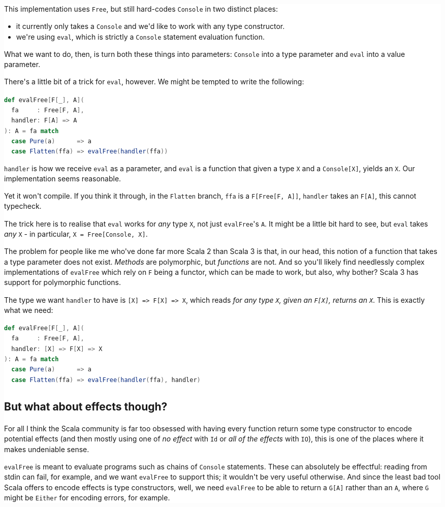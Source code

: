 This implementation uses `Free`, but still hard-codes `Console` in two distinct places:
- it currently only takes a `Console` and we'd like to work with any type constructor.
- we're using `eval`, which is strictly a `Console` statement evaluation function.

What we want to do, then, is turn both these things into parameters: `Console` into a type parameter and `eval` into a value parameter.

There's a little bit of a trick for `eval`, however. We might be tempted to write the following:

```scala
def evalFree[F[_], A](
  fa     : Free[F, A],
  handler: F[A] => A
): A = fa match
  case Pure(a)      => a
  case Flatten(ffa) => evalFree(handler(ffa))
```

`handler` is how we receive `eval` as a parameter, and `eval` is a function that given a type `X` and a `Console[X]`, yields an `X`. Our implementation seems reasonable.

Yet it won't compile. If you think it through, in the `Flatten` branch, `ffa` is a `F[Free[F, A]]`, `handler` takes an `F[A]`, this cannot typecheck.

The trick here is to realise that `eval` works for _any_ type `X`, not just `evalFree`'s `A`. It might be a little bit hard to see, but `eval` takes _any_ `X` - in particular, `X = Free[Console, X]`.

The problem for people like me who've done far more Scala 2 than Scala 3 is that, in our head, this notion of a function that takes a type parameter does not exist. _Methods_ are polymorphic, but _functions_ are not. And so you'll likely find needlessly complex implementations of `evalFree` which rely on `F` being a functor, which can be made to work, but also, why bother? Scala 3 has support for polymorphic functions.

The type we want `handler` to have is `[X] => F[X] => X`, which reads _for any type `X`, given an `F[X]`, returns an `X`_. This is exactly what we need:

```scala
def evalFree[F[_], A](
  fa     : Free[F, A],
  handler: [X] => F[X] => X
): A = fa match
  case Pure(a)      => a
  case Flatten(ffa) => evalFree(handler(ffa), handler)
```

## But what about effects though?

For all I think the Scala community is far too obsessed with having every function return some type constructor to encode potential effects (and then mostly using one of _no effect_ with `Id` or _all of the effects_ with `IO`), this is one of the places where it makes undeniable sense.

`evalFree` is meant to evaluate programs such as chains of `Console` statements. These can absolutely be effectful: reading from stdin can fail, for example, and we want `evalFree` to support this; it wouldn't be very useful otherwise. And since the least bad tool Scala offers to encode effects is type constructors, well, we need `evalFree` to be able to return a `G[A]` rather than an `A`, where `G` might be `Either` for encoding errors, for example.
